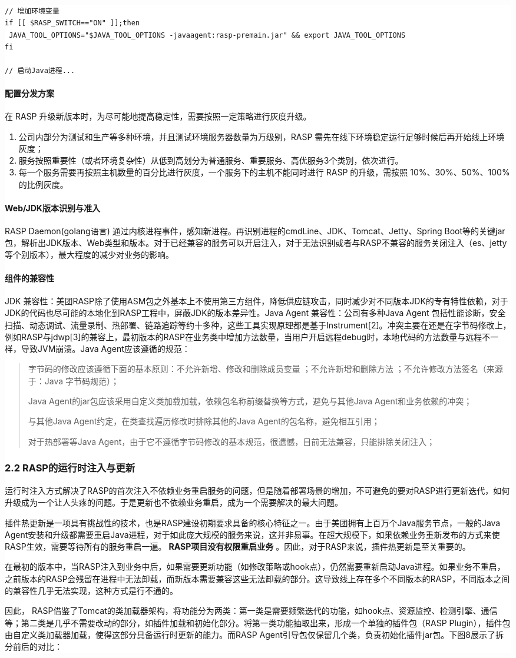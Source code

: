     // 增加环境变量  
    if [[ $RASP_SWITCH=="ON" ]];then   
     JAVA_TOOL_OPTIONS="$JAVA_TOOL_OPTIONS -javaagent:rasp-premain.jar" && export JAVA_TOOL_OPTIONS  
    fi  
      
    // 启动Java进程...  
    

#### 配置分发方案

在 RASP 升级新版本时，为尽可能地提高稳定性，需要按照一定策略进行灰度升级。

  1. 公司内部分为测试和生产等多种环境，并且测试环境服务器数量为万级别，RASP 需先在线下环境稳定运行足够时候后再开始线上环境灰度；
  2. 服务按照重要性（或者环境复杂性）从低到高划分为普通服务、重要服务、高优服务3个类别，依次进行。
  3. 每一个服务需要再按照主机数量的百分比进行灰度，一个服务下的主机不能同时进行 RASP 的升级，需按照 10%、30%、50%、100% 的比例灰度。

#### Web/JDK版本识别与准入

RASP Daemon(golang语言) 通过内核进程事件，感知新进程。再识别进程的cmdLine、JDK、Tomcat、Jetty、Spring
Boot等的关键jar包，解析出JDK版本、Web类型和版本。对于已经兼容的服务可以开启注入，对于无法识别或者与RASP不兼容的服务关闭注入（es、jetty等个别版本），最大程度的减少对业务的影响。

#### 组件的兼容性

JDK
兼容性：美团RASP除了使用ASM包之外基本上不使用第三方组件，降低供应链攻击，同时减少对不同版本JDK的专有特性依赖，对于JDK的代码也尽可能的本地化到RASP工程中，屏蔽JDK的版本差异性。Java
Agent 兼容性：公司有多种Java Agent
包括性能诊断，安全扫描、动态调试、流量录制、热部署、链路追踪等约十多种，这些工具实现原理都是基于Instrument[2]。冲突主要在还是在字节码修改上，例如RASP与jdwp[3]的兼容上，最初版本的RASP在业务类中增加方法数量，当用户开启远程debug时，本地代码的方法数量与远程不一样，导致JVM崩溃。Java
Agent应该遵循的规范：

> 字节码的修改应该遵循下面的基本原则：不允许新增、修改和删除成员变量 ；不允许新增和删除方法 ；不允许修改方法签名（来源于：Java 字节码规范）；
>
> Java Agent的jar包应该采用自定义类加载加载，依赖包名称前缀替换等方式，避免与其他Java Agent和业务依赖的冲突；
>
> 与其他Java Agent约定，在类查找遍历修改时排除其他的Java Agent的包名称，避免相互引用；
>
> 对于热部署等Java Agent，由于它不遵循字节码修改的基本规范，很遗憾，目前无法兼容，只能排除关闭注入；

### 2.2 RASP的运行时注入与更新

运行时注入方式解决了RASP的首次注入不依赖业务重启服务的问题，但是随着部署场景的增加，不可避免的要对RASP进行更新迭代，如何升级成为一个让人头疼的问题。于是更新也不依赖业务重启，成为一个需要解决的最大问题。

插件热更新是一项具有挑战性的技术，也是RASP建设初期要求具备的核心特征之一。由于美团拥有上百万个Java服务节点，一般的Java
Agent安装和升级都需要重启Java进程，对于如此庞大规模的服务来说，这并非易事。在超大规模下，如果依赖业务重新发布的方式来使RASP生效，需要等待所有的服务重启一遍。
**RASP项目没有权限重启业务** 。因此，对于RASP来说，插件热更新是至关重要的。

在最初的版本中，当RASP注入到业务中后，如果需要更新功能（如修改策略或hook点），仍然需要重新启动Java进程。如果业务不重启，之前版本的RASP会残留在进程中无法卸载，而新版本需要兼容这些无法卸载的部分。这导致线上存在多个不同版本的RASP，不同版本之间的兼容性几乎无法实现，这种方式是行不通的。

因此，
RASP借鉴了Tomcat的类加载器架构，将功能分为两类：第一类是需要频繁迭代的功能，如hook点、资源监控、检测引擎、通信等；第二类是几乎不需要改动的部分，如插件加载和初始化部分。将第一类功能抽取出来，形成一个单独的插件包（RASP
Plugin），插件包由自定义类加载器加载，使得这部分具备运行时更新的能力。而RASP
Agent引导包仅保留几个类，负责初始化插件jar包。下图8展示了拆分前后的对比：
